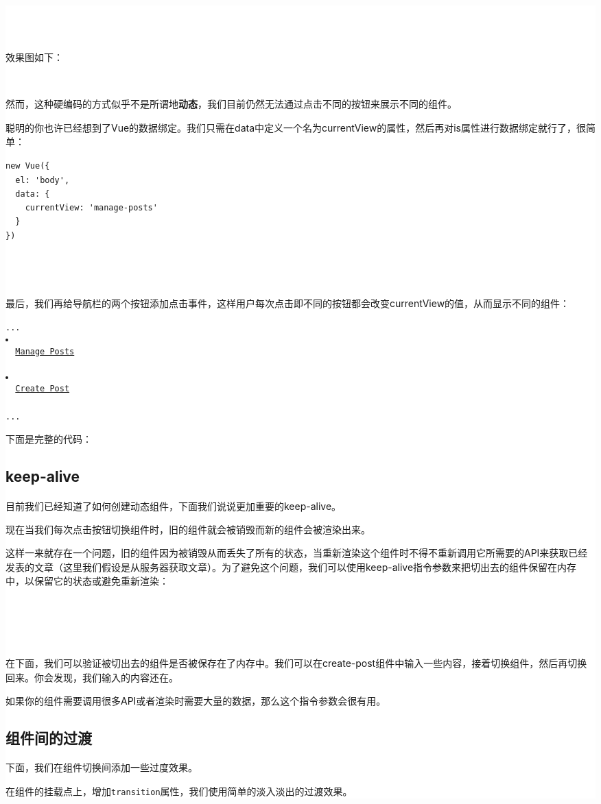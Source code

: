 <pre><code class="hljs"><div class="container">
  
  <component is="manage-posts"></component>
</div></code></pre>
<p>效果图如下：</p>
<p><img src="https://user-gold-cdn.xitu.io/2016/11/29/84cc80b518f5581e5730df0dd4f026f8?imageView2/0/w/1280/h/960" alt="" style=""></p>
<p>然而，这种硬编码的方式似乎不是所谓地<strong>动态</strong>，我们目前仍然无法通过点击不同的按钮来展示不同的组件。</p>
<p>聪明的你也许已经想到了Vue的数据绑定。我们只需在data中定义一个名为currentView的属性，然后再对is属性进行数据绑定就行了，很简单：</p>


<pre><code class="hljs less"><span class="hljs-selector-tag">new</span> <span class="hljs-selector-tag">Vue</span>({
  <span class="hljs-attribute">el</span>: <span class="hljs-string">'body'</span>,
  <span class="hljs-attribute">data</span>: {
    <span class="hljs-attribute">currentView</span>: <span class="hljs-string">'manage-posts'</span>
  }
})</code></pre>
<pre><code class="hljs"><div class="container">
  
  <component :is="currentView"></component>
</div></code></pre>
<p>最后，我们再给导航栏的两个按钮添加点击事件，这样用户每次点击即不同的按钮都会改变currentView的值，从而显示不同的组件：</p>

<pre><code class="hljs r"><span class="hljs-keyword">...</span>
<li role="presentation">
  <a href="#" @click="currentView='manage-posts'">Manage Posts</a>
</li>
<li role="presentation">
  <a href="#" @click="currentView='create-post'">Create Post</a>
</li>
<span class="hljs-keyword">...</span></code></pre>


<p>下面是完整的代码：</p>
<iframe width="100%" height="300" src="//jsfiddle.net/coligo/mfxb9aeh/embedded/" allowfullscreen="allowfullscreen" frameborder="0"></iframe>
<h2><a href="https://link.juejin.im?target=http%3A%2F%2Fylcui.top%2F2016%2F08%2F08%2F%25E3%2580%2590%25E7%25BF%25BB%25E8%25AF%2591%25E3%2580%2591Vue%25E5%258A%25A8%25E6%2580%2581%25E7%25BB%2584%25E4%25BB%25B6%2F%23keep-alive" title="keep-alive" target="_blank" rel="nofollow noopener noreferrer"></a>keep-alive</h2><p>目前我们已经知道了如何创建动态组件，下面我们说说更加重要的keep-alive。</p>
<p>现在当我们每次点击按钮切换组件时，旧的组件就会被销毁而新的组件会被渲染出来。</p>
<p>这样一来就存在一个问题，旧的组件因为被销毁从而丢失了所有的状态，当重新渲染这个组件时不得不重新调用它所需要的API来获取已经发表的文章（这里我们假设是从服务器获取文章）。为了避免这个问题，我们可以使用keep-alive指令参数来把切出去的组件保留在内存中，以保留它的状态或避免重新渲染：</p>

<pre><code class="hljs http">
<div class="container">
<span class="undefined">  
  </span><component :is="currentView" keep-alive=""></component><span class="undefined">
</span></div></code></pre>



<p>在下面，我们可以验证被切出去的组件是否被保存在了内存中。我们可以在create-post组件中输入一些内容，接着切换组件，然后再切换回来。你会发现，我们输入的内容还在。</p>
<iframe width="100%" height="300" src="//jsfiddle.net/coligo/43kxkm3d/embedded/" allowfullscreen="allowfullscreen" frameborder="0"></iframe>
<p>如果你的组件需要调用很多API或者渲染时需要大量的数据，那么这个指令参数会很有用。</p>
<h2><a href="https://link.juejin.im?target=http%3A%2F%2Fylcui.top%2F2016%2F08%2F08%2F%25E3%2580%2590%25E7%25BF%25BB%25E8%25AF%2591%25E3%2580%2591Vue%25E5%258A%25A8%25E6%2580%2581%25E7%25BB%2584%25E4%25BB%25B6%2F%23%E7%BB%84%E4%BB%B6%E9%97%B4%E7%9A%84%E8%BF%87%E6%B8%A1" title="组件间的过渡" target="_blank" rel="nofollow noopener noreferrer"></a>组件间的过渡</h2><p>下面，我们在组件切换间添加一些过度效果。</p>
<p>在组件的挂载点上，增加<code>transition</code>属性，我们使用简单的淡入淡出的过渡效果。</p>
